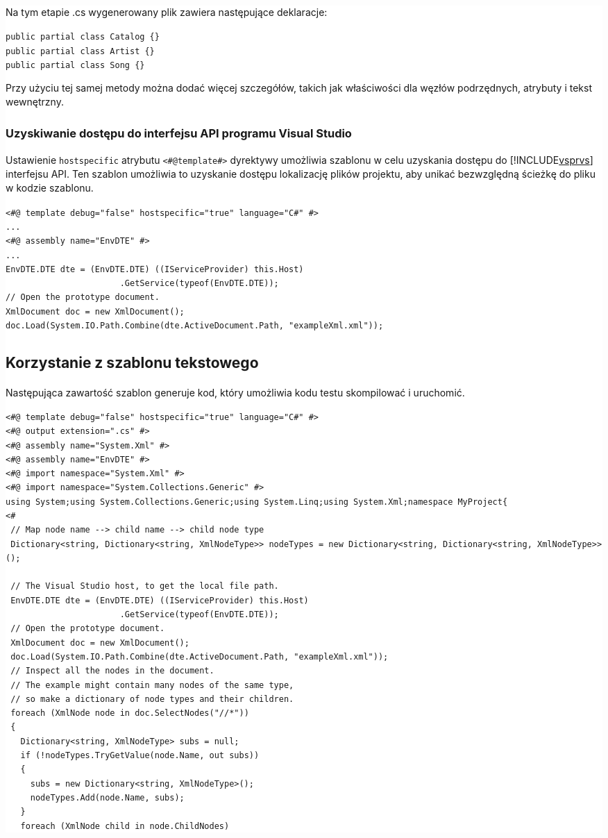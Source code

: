  Na tym etapie .cs wygenerowany plik zawiera następujące deklaracje:  
  
```  
public partial class Catalog {}  
public partial class Artist {}  
public partial class Song {}  
```  
  
 Przy użyciu tej samej metody można dodać więcej szczegółów, takich jak właściwości dla węzłów podrzędnych, atrybuty i tekst wewnętrzny.  
  
### <a name="accessing-the-visual-studio-api"></a>Uzyskiwanie dostępu do interfejsu API programu Visual Studio  
 Ustawienie `hostspecific` atrybutu `<#@template#>` dyrektywy umożliwia szablonu w celu uzyskania dostępu do [!INCLUDE[vsprvs](../includes/vsprvs-md.md)] interfejsu API. Ten szablon umożliwia to uzyskanie dostępu lokalizację plików projektu, aby unikać bezwzględną ścieżkę do pliku w kodzie szablonu.  
  
```  
<#@ template debug="false" hostspecific="true" language="C#" #>  
...  
<#@ assembly name="EnvDTE" #>  
...  
EnvDTE.DTE dte = (EnvDTE.DTE) ((IServiceProvider) this.Host)  
                       .GetService(typeof(EnvDTE.DTE));  
// Open the prototype document.  
XmlDocument doc = new XmlDocument();  
doc.Load(System.IO.Path.Combine(dte.ActiveDocument.Path, "exampleXml.xml"));  
```  
  
## <a name="completing-the-text-template"></a>Korzystanie z szablonu tekstowego  
 Następująca zawartość szablon generuje kod, który umożliwia kodu testu skompilować i uruchomić.  
  
```  
<#@ template debug="false" hostspecific="true" language="C#" #>  
<#@ output extension=".cs" #>  
<#@ assembly name="System.Xml" #>  
<#@ assembly name="EnvDTE" #>  
<#@ import namespace="System.Xml" #>  
<#@ import namespace="System.Collections.Generic" #>  
using System;using System.Collections.Generic;using System.Linq;using System.Xml;namespace MyProject{  
<#  
 // Map node name --> child name --> child node type  
 Dictionary<string, Dictionary<string, XmlNodeType>> nodeTypes = new Dictionary<string, Dictionary<string, XmlNodeType>>();  
  
 // The Visual Studio host, to get the local file path.  
 EnvDTE.DTE dte = (EnvDTE.DTE) ((IServiceProvider) this.Host)  
                       .GetService(typeof(EnvDTE.DTE));  
 // Open the prototype document.  
 XmlDocument doc = new XmlDocument();  
 doc.Load(System.IO.Path.Combine(dte.ActiveDocument.Path, "exampleXml.xml"));  
 // Inspect all the nodes in the document.  
 // The example might contain many nodes of the same type,   
 // so make a dictionary of node types and their children.  
 foreach (XmlNode node in doc.SelectNodes("//*"))  
 {  
   Dictionary<string, XmlNodeType> subs = null;  
   if (!nodeTypes.TryGetValue(node.Name, out subs))  
   {  
     subs = new Dictionary<string, XmlNodeType>();  
     nodeTypes.Add(node.Name, subs);  
   }  
   foreach (XmlNode child in node.ChildNodes)  
```